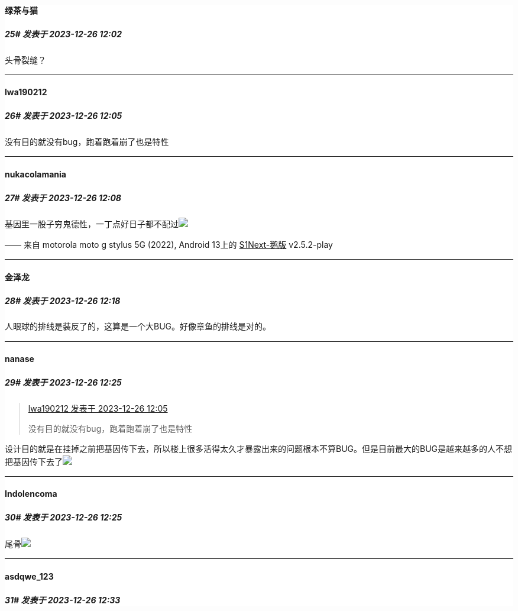 ####  绿茶与猫  
##### 25#       发表于 2023-12-26 12:02

头骨裂缝？

*****

####  lwa190212  
##### 26#       发表于 2023-12-26 12:05

没有目的就没有bug，跑着跑着崩了也是特性

*****

####  nukacolamania  
##### 27#       发表于 2023-12-26 12:08

基因里一股子穷鬼德性，一丁点好日子都不配过<img src="https://static.saraba1st.com/image/smiley/face2017/020.png" referrerpolicy="no-referrer">

—— 来自 motorola moto g stylus 5G (2022), Android 13上的 [S1Next-鹅版](https://github.com/ykrank/S1-Next/releases) v2.5.2-play

*****

####  金泽龙  
##### 28#       发表于 2023-12-26 12:18

人眼球的排线是装反了的，这算是一个大BUG。好像章鱼的排线是对的。

*****

####  nanase  
##### 29#       发表于 2023-12-26 12:25

<blockquote><a href="httphttps://bbs.saraba1st.com/2b/forum.php?mod=redirect&amp;goto=findpost&amp;pid=63444013&amp;ptid=2165479" target="_blank">lwa190212 发表于 2023-12-26 12:05</a>

没有目的就没有bug，跑着跑着崩了也是特性</blockquote>
设计目的就是在挂掉之前把基因传下去，所以楼上很多活得太久才暴露出来的问题根本不算BUG。但是目前最大的BUG是越来越多的人不想把基因传下去了<img src="https://static.saraba1st.com/image/smiley/face2017/040.png" referrerpolicy="no-referrer">

*****

####  Indolencoma  
##### 30#       发表于 2023-12-26 12:25

尾骨<img src="https://static.saraba1st.com/image/smiley/face2017/037.png" referrerpolicy="no-referrer">


*****

####  asdqwe_123  
##### 31#       发表于 2023-12-26 12:33
